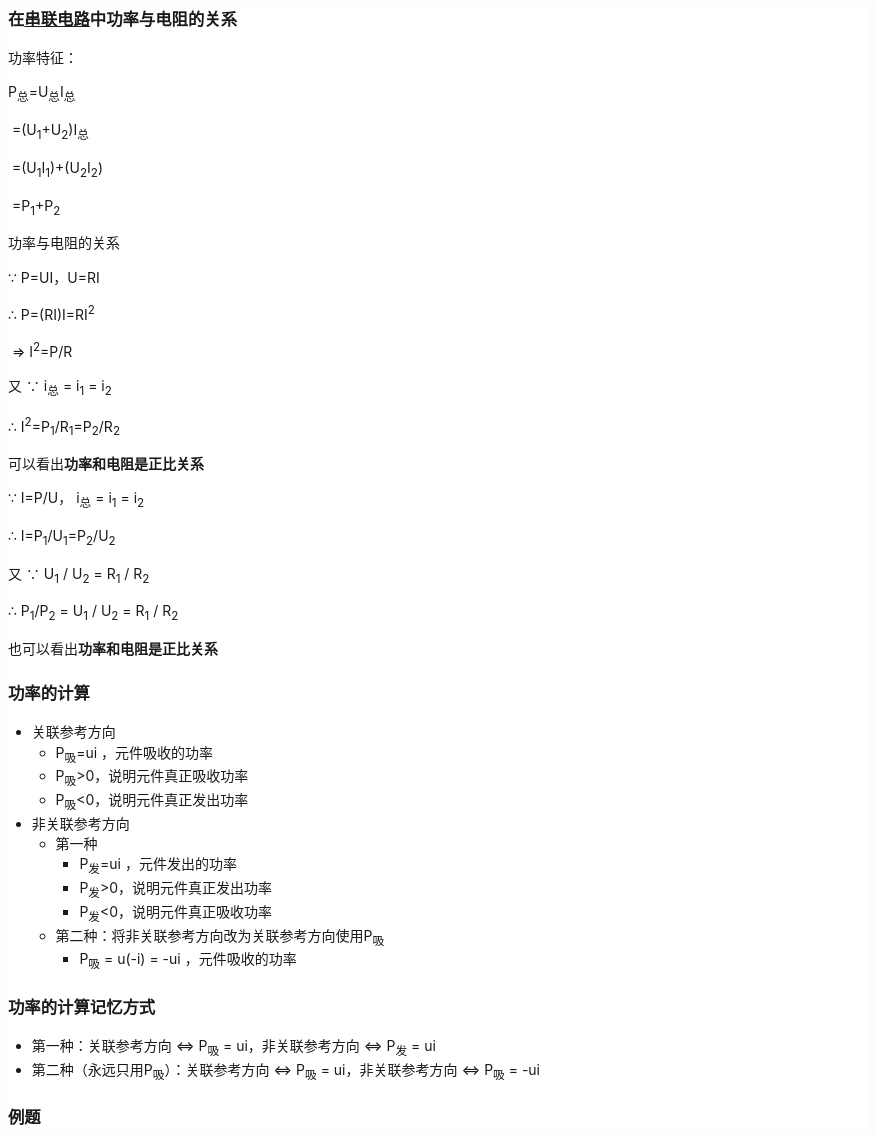 ### 在<a href="#resistance-circuit">串联电路</a>中功率与电阻的关系

功率特征：

P<sub>总</sub>=U<sub>总</sub>I<sub>总</sub>

​	=(U<sub>1</sub>+U<sub>2</sub>)I<sub>总</sub>

​	=(U<sub>1</sub>I<sub>1</sub>)+(U<sub>2</sub>I<sub>2</sub>)

​	=P<sub>1</sub>+P<sub>2</sub>

功率与电阻的关系

∵ P=UI，U=RI

∴ P=(RI)I=RI<sup>2</sup>

​	=> I<sup>2</sup>=P/R

又 ∵  i<sub>总</sub> = i<sub>1</sub> = i<sub>2</sub>

∴ I<sup>2</sup>=P<sub>1</sub>/R<sub>1</sub>=P<sub>2</sub>/R<sub>2</sub>

可以看出**功率和电阻是正比关系**



∵ I=P/U， i<sub>总</sub> = i<sub>1</sub> = i<sub>2</sub>

∴ I=P<sub>1</sub>/U<sub>1</sub>=P<sub>2</sub>/U<sub>2</sub>

又 ∵  U<sub>1</sub> / U<sub>2</sub> =  R<sub>1</sub> / R<sub>2</sub>

∴  P<sub>1</sub>/P<sub>2</sub> = U<sub>1</sub> / U<sub>2</sub> =  R<sub>1</sub> / R<sub>2</sub>

也可以看出**功率和电阻是正比关系**

### 功率的计算

- 关联参考方向
	- P<sub>吸</sub>=ui ，元件吸收的功率
	- P<sub>吸</sub>>0，说明元件真正吸收功率
	- P<sub>吸</sub><0，说明元件真正发出功率
- 非关联参考方向
	- 第一种
		- P<sub>发</sub>=ui ，元件发出的功率
		- P<sub>发</sub>>0，说明元件真正发出功率
		- P<sub>发</sub><0，说明元件真正吸收功率
	- 第二种：将非关联参考方向改为关联参考方向使用P<sub>吸</sub>
		- P<sub>吸</sub> = u(-i) = -ui ，元件吸收的功率

### 功率的计算记忆方式

- 第一种：关联参考方向 <=> P<sub>吸</sub> = ui，非关联参考方向 <=> P<sub>发</sub> = ui
- 第二种（永远只用P<sub>吸</sub>）：关联参考方向 <=> P<sub>吸</sub> = ui，非关联参考方向 <=> P<sub>吸</sub> = -ui

### 例题
